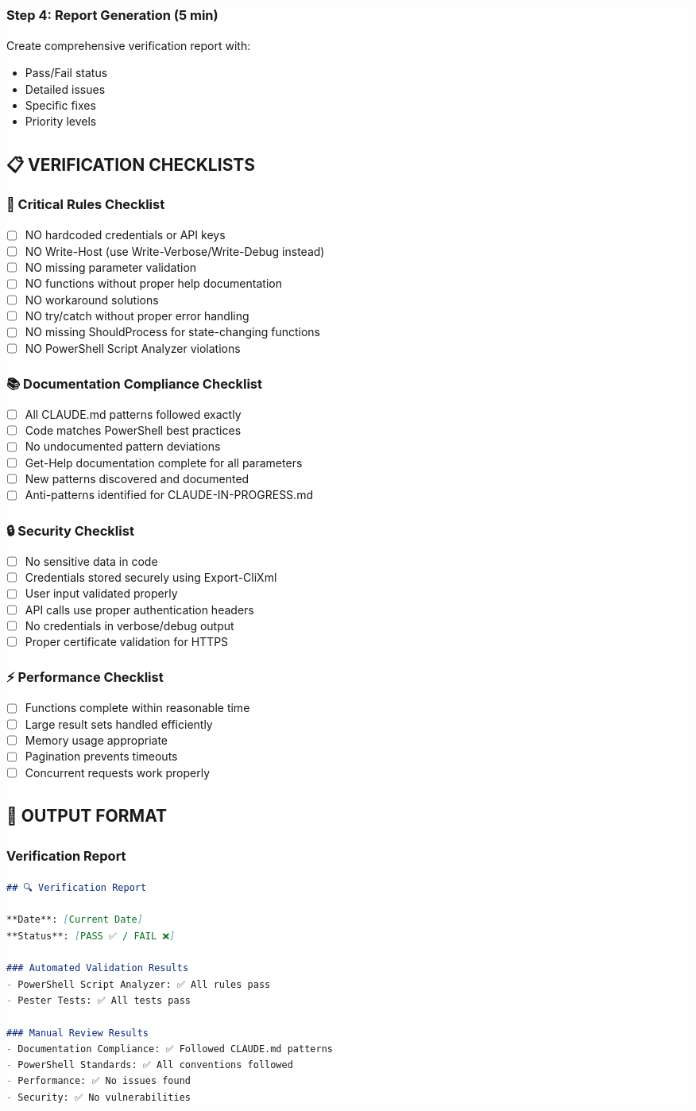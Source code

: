 ### Step 4: Report Generation (5 min)
Create comprehensive verification report with:
- Pass/Fail status
- Detailed issues
- Specific fixes
- Priority levels

## 📋 VERIFICATION CHECKLISTS

### 🎯 Critical Rules Checklist
- [ ] NO hardcoded credentials or API keys
- [ ] NO Write-Host (use Write-Verbose/Write-Debug instead)
- [ ] NO missing parameter validation
- [ ] NO functions without proper help documentation
- [ ] NO workaround solutions
- [ ] NO try/catch without proper error handling
- [ ] NO missing ShouldProcess for state-changing functions
- [ ] NO PowerShell Script Analyzer violations

### 📚 Documentation Compliance Checklist
- [ ] All CLAUDE.md patterns followed exactly
- [ ] Code matches PowerShell best practices
- [ ] No undocumented pattern deviations
- [ ] Get-Help documentation complete for all parameters
- [ ] New patterns discovered and documented
- [ ] Anti-patterns identified for CLAUDE-IN-PROGRESS.md

### 🔒 Security Checklist
- [ ] No sensitive data in code
- [ ] Credentials stored securely using Export-CliXml
- [ ] User input validated properly
- [ ] API calls use proper authentication headers
- [ ] No credentials in verbose/debug output
- [ ] Proper certificate validation for HTTPS

### ⚡ Performance Checklist
- [ ] Functions complete within reasonable time
- [ ] Large result sets handled efficiently
- [ ] Memory usage appropriate
- [ ] Pagination prevents timeouts
- [ ] Concurrent requests work properly

## 📝 OUTPUT FORMAT

### Verification Report
```markdown
## 🔍 Verification Report

**Date**: [Current Date]
**Status**: [PASS ✅ / FAIL ❌]

### Automated Validation Results
- PowerShell Script Analyzer: ✅ All rules pass
- Pester Tests: ✅ All tests pass

### Manual Review Results
- Documentation Compliance: ✅ Followed CLAUDE.md patterns
- PowerShell Standards: ✅ All conventions followed
- Performance: ✅ No issues found
- Security: ✅ No vulnerabilities
```